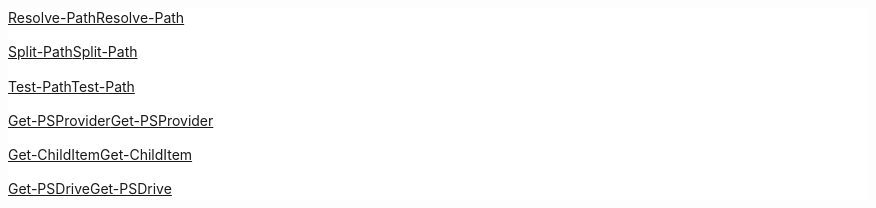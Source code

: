 [<span data-ttu-id="69a6b-174">Resolve-Path</span><span class="sxs-lookup"><span data-stu-id="69a6b-174">Resolve-Path</span></span>](Resolve-Path.md)

[<span data-ttu-id="69a6b-175">Split-Path</span><span class="sxs-lookup"><span data-stu-id="69a6b-175">Split-Path</span></span>](Split-Path.md)

[<span data-ttu-id="69a6b-176">Test-Path</span><span class="sxs-lookup"><span data-stu-id="69a6b-176">Test-Path</span></span>](Test-Path.md)

[<span data-ttu-id="69a6b-177">Get-PSProvider</span><span class="sxs-lookup"><span data-stu-id="69a6b-177">Get-PSProvider</span></span>](Get-PSProvider.md)

[<span data-ttu-id="69a6b-178">Get-ChildItem</span><span class="sxs-lookup"><span data-stu-id="69a6b-178">Get-ChildItem</span></span>](Get-ChildItem.md)

[<span data-ttu-id="69a6b-179">Get-PSDrive</span><span class="sxs-lookup"><span data-stu-id="69a6b-179">Get-PSDrive</span></span>](Get-PSDrive.md)

